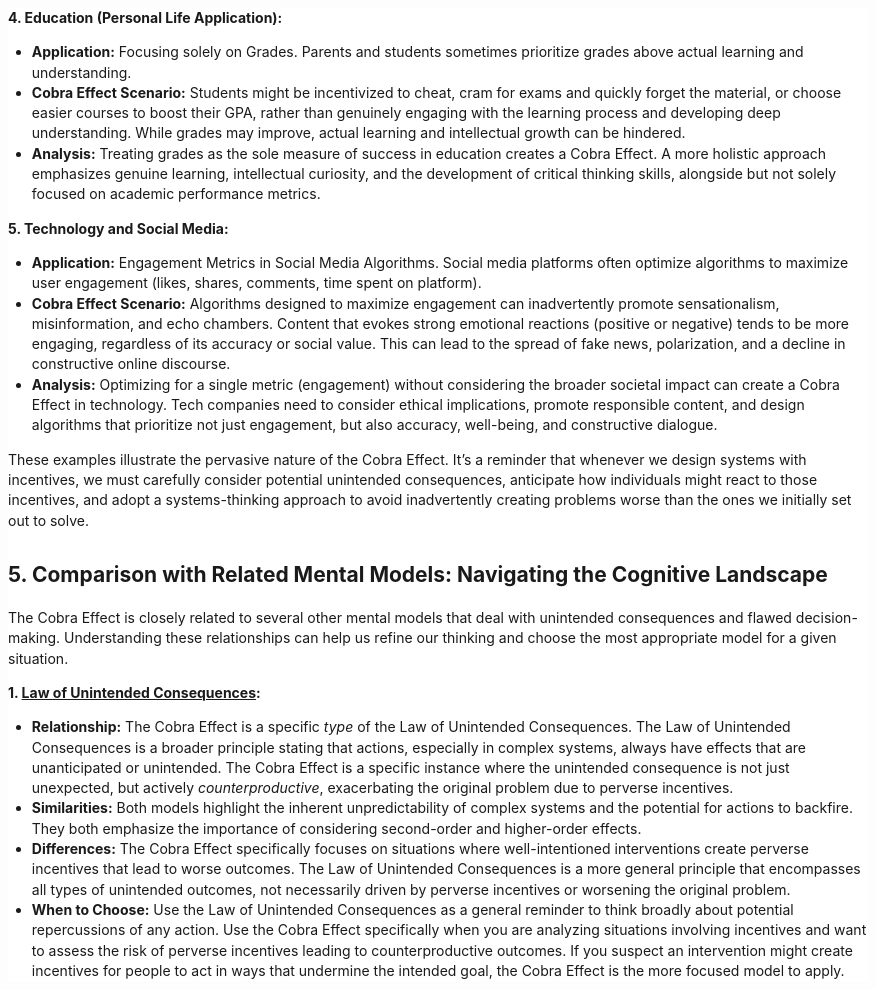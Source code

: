 **4. Education (Personal Life Application):**

*   **Application:**  Focusing solely on Grades.  Parents and students sometimes prioritize grades above actual learning and understanding.
*   **Cobra Effect Scenario:**  Students might be incentivized to cheat, cram for exams and quickly forget the material, or choose easier courses to boost their GPA, rather than genuinely engaging with the learning process and developing deep understanding.  While grades may improve, actual learning and intellectual growth can be hindered.
*   **Analysis:**  Treating grades as the sole measure of success in education creates a Cobra Effect.  A more holistic approach emphasizes genuine learning, intellectual curiosity, and the development of critical thinking skills, alongside but not solely focused on academic performance metrics.

**5. Technology and Social Media:**

*   **Application:**  Engagement Metrics in Social Media Algorithms.  Social media platforms often optimize algorithms to maximize user engagement (likes, shares, comments, time spent on platform).
*   **Cobra Effect Scenario:**  Algorithms designed to maximize engagement can inadvertently promote sensationalism, misinformation, and echo chambers.  Content that evokes strong emotional reactions (positive or negative) tends to be more engaging, regardless of its accuracy or social value. This can lead to the spread of fake news, polarization, and a decline in constructive online discourse.
*   **Analysis:**  Optimizing for a single metric (engagement) without considering the broader societal impact can create a Cobra Effect in technology.  Tech companies need to consider ethical implications, promote responsible content, and design algorithms that prioritize not just engagement, but also accuracy, well-being, and constructive dialogue.

These examples illustrate the pervasive nature of the Cobra Effect. It’s a reminder that whenever we design systems with incentives, we must carefully consider potential unintended consequences, anticipate how individuals might react to those incentives, and adopt a systems-thinking approach to avoid inadvertently creating problems worse than the ones we initially set out to solve.

## 5. Comparison with Related Mental Models: Navigating the Cognitive Landscape

The Cobra Effect is closely related to several other mental models that deal with unintended consequences and flawed decision-making. Understanding these relationships can help us refine our thinking and choose the most appropriate model for a given situation.

**1. [Law of Unintended Consequences](/thinking-matters/classic-mental-models/law-of-unintended-consequences):**

*   **Relationship:** The Cobra Effect is a specific *type* of the Law of Unintended Consequences.  The Law of Unintended Consequences is a broader principle stating that actions, especially in complex systems, always have effects that are unanticipated or unintended. The Cobra Effect is a specific instance where the unintended consequence is not just unexpected, but actively *counterproductive*, exacerbating the original problem due to perverse incentives.
*   **Similarities:** Both models highlight the inherent unpredictability of complex systems and the potential for actions to backfire.  They both emphasize the importance of considering second-order and higher-order effects.
*   **Differences:** The Cobra Effect specifically focuses on situations where well-intentioned interventions create perverse incentives that lead to worse outcomes.  The Law of Unintended Consequences is a more general principle that encompasses all types of unintended outcomes, not necessarily driven by perverse incentives or worsening the original problem.
*   **When to Choose:** Use the Law of Unintended Consequences as a general reminder to think broadly about potential repercussions of any action. Use the Cobra Effect specifically when you are analyzing situations involving incentives and want to assess the risk of perverse incentives leading to counterproductive outcomes.  If you suspect an intervention might create incentives for people to act in ways that undermine the intended goal, the Cobra Effect is the more focused model to apply.

